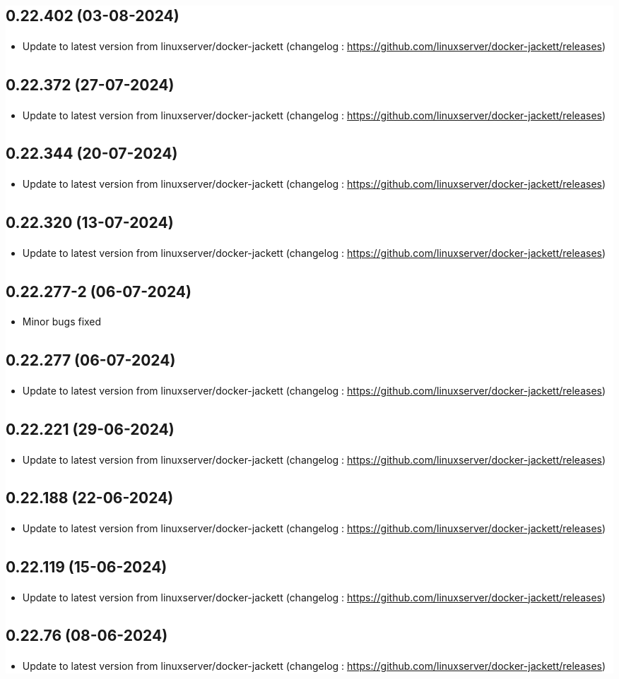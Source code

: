 ## 0.22.402 (03-08-2024)

- Update to latest version from linuxserver/docker-jackett (changelog : https://github.com/linuxserver/docker-jackett/releases)

## 0.22.372 (27-07-2024)

- Update to latest version from linuxserver/docker-jackett (changelog : https://github.com/linuxserver/docker-jackett/releases)

## 0.22.344 (20-07-2024)

- Update to latest version from linuxserver/docker-jackett (changelog : https://github.com/linuxserver/docker-jackett/releases)

## 0.22.320 (13-07-2024)

- Update to latest version from linuxserver/docker-jackett (changelog : https://github.com/linuxserver/docker-jackett/releases)

## 0.22.277-2 (06-07-2024)

- Minor bugs fixed

## 0.22.277 (06-07-2024)

- Update to latest version from linuxserver/docker-jackett (changelog : https://github.com/linuxserver/docker-jackett/releases)

## 0.22.221 (29-06-2024)

- Update to latest version from linuxserver/docker-jackett (changelog : https://github.com/linuxserver/docker-jackett/releases)

## 0.22.188 (22-06-2024)

- Update to latest version from linuxserver/docker-jackett (changelog : https://github.com/linuxserver/docker-jackett/releases)

## 0.22.119 (15-06-2024)

- Update to latest version from linuxserver/docker-jackett (changelog : https://github.com/linuxserver/docker-jackett/releases)

## 0.22.76 (08-06-2024)

- Update to latest version from linuxserver/docker-jackett (changelog : https://github.com/linuxserver/docker-jackett/releases)
